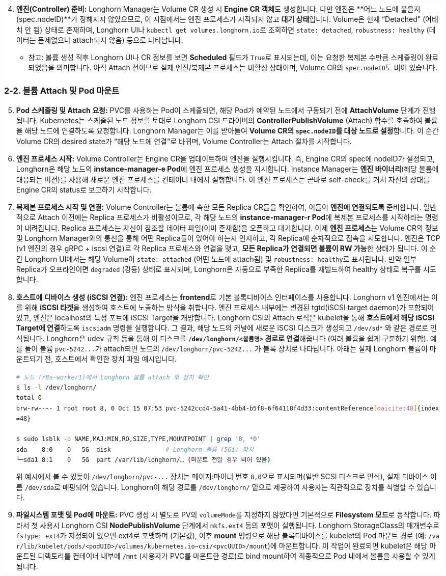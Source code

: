 4. **엔진(Controller) 준비:** Longhorn Manager는 Volume CR 생성 시 **Engine CR 객체**도 생성합니다. 다만 엔진은 \*\*어느 노드에 붙을지 (spec.nodeID)\*\*가 정해지지 않았으므로, 이 시점에서는 엔진 프로세스가 시작되지 않고 **대기 상태**입니다. Volume은 현재 “Detached” (어태치 안 됨) 상태로 존재하며, Longhorn UI나 `kubectl get volumes.longhorn.io`로 조회하면 `state: detached`, `robustness: healthy` (데이터는 문제없으나 attach되지 않음) 등으로 나타납니다.

   * 참고: 볼륨 생성 직후 Longhorn UI나 CR 정보를 보면 **Scheduled** 필드가 `True`로 표시되는데, 이는 요청한 복제본 수만큼 스케줄링이 완료되었음을 의미합니다. 아직 Attach 전이므로 실제 엔진/복제본 프로세스는 비활성 상태이며, Volume CR의 `spec.nodeID`도 비어 있습니다.

### 2-2. 볼륨 Attach 및 Pod 마운트

5. **Pod 스케줄링 및 Attach 요청:** PVC를 사용하는 Pod이 스케줄되면, 해당 Pod가 예약된 노드에서 구동되기 전에 **AttachVolume** 단계가 진행됩니다. Kubernetes는 스케줄된 노드 정보를 토대로 Longhorn CSI 드라이버의 **ControllerPublishVolume** (Attach) 함수를 호출하여 볼륨을 해당 노드에 연결하도록 요청합니다. Longhorn Manager는 이를 받아들여 **Volume CR의 `spec.nodeID`를 대상 노드로 설정**합니다. 이 순간 Volume CR의 desired state가 “해당 노드에 연결”로 바뀌며, Volume Controller는 Attach 절차를 시작합니다.

6. **엔진 프로세스 시작:** Volume Controller는 Engine CR을 업데이트하여 엔진을 실행시킵니다. 즉, Engine CR의 spec에 nodeID가 설정되고, Longhorn은 해당 노드의 **instance-manager-e Pod**에 엔진 프로세스 생성을 지시합니다. Instance Manager는 **엔진 바이너리**(해당 볼륨에 대응되는 버전)를 사용해 새로운 엔진 프로세스를 컨테이너 내에서 실행합니다. 이 엔진 프로세스는 곧바로 self-check를 거쳐 자신의 상태를 Engine CR의 status로 보고하기 시작합니다.

7. **복제본 프로세스 시작 및 연결:** Volume Controller는 볼륨에 속한 모든 Replica CR들을 확인하여, 이들이 **엔진에 연결되도록** 준비합니다. 일반적으로 Attach 이전에는 Replica 프로세스가 비활성이므로, 각 해당 노드의 **instance-manager-r Pod**에 복제본 프로세스를 시작하라는 명령이 내려집니다. Replica 프로세스는 자신이 참조할 데이터 파일(이미 존재함)을 오픈하고 대기합니다. 이제 **엔진 프로세스**는 Volume CR의 정보 및 Longhorn Manager와의 통신을 통해 어떤 Replica들이 있어야 하는지 인지하고, 각 Replica에 순차적으로 접속을 시도합니다. 엔진은 TCP (v1 엔진의 경우 gRPC + iscsi 연결)로 각 Replica 프로세스와 연결을 맺고, **모든 Replica가 연결되면 볼륨이 RW 가능**한 상태가 됩니다. 이 순간 Longhorn UI에서는 해당 Volume이 `state: attached` (어떤 노드에 attach됨) 및 `robustness: healthy`로 표시됩니다. 만약 일부 Replica가 오프라인이면 `degraded` (강등) 상태로 표시되며, Longhorn은 자동으로 부족한 Replica를 재빌드하여 healthy 상태로 복구를 시도합니다.

8. **호스트에 디바이스 생성 (iSCSI 연결):** 엔진 프로세스는 **frontend**로 기본 블록디바이스 인터페이스를 사용합니다. Longhorn v1 엔진에서는 이를 위해 **iSCSI 타겟**을 생성하여 호스트에 노출하는 방식을 취합니다. 엔진 프로세스 내부에는 변경된 tgtd(iSCSI target daemon)가 포함되어 있고, 엔진은 localhost의 특정 포트에 iSCSI Target을 개방합니다. Longhorn CSI의 Attach 로직은 kubelet을 통해 **호스트에서 해당 iSCSI Target에 연결**하도록 `iscsiadm` 명령을 실행합니다. 그 결과, 해당 노드의 커널에 새로운 iSCSI 디스크가 생성되고 `/dev/sd*` 와 같은 경로로 인식됩니다. Longhorn은 udev 규칙 등을 통해 이 디스크를 **`/dev/longhorn/<볼륨명>` 경로로 연결**해줍니다 (여러 볼륨을 쉽게 구분하기 위함). 예를 들어 볼륨 `pvc-5242...`가 attach되면 노드의 `/dev/longhorn/pvc-5242...` 가 블록 장치로 나타납니다. 아래는 실제 Longhorn 볼륨이 마운트되기 전, 호스트에서 확인한 장치 파일 예시입니다.

   ```bash
   # 노드 (r8s-worker1)에서 Longhorn 볼륨 attach 후 장치 확인
   $ ls -l /dev/longhorn/
   total 0
   brw-rw---- 1 root root 8, 0 Oct 15 07:53 pvc-5242ccd4-5a41-4bb4-b5f8-6f64118f4d33:contentReference[oaicite:48]{index=48}

   $ sudo lsblk -o NAME,MAJ:MIN,RO,SIZE,TYPE,MOUNTPOINT | grep '8, *0'
   sda    8:0    0   5G  disk               # Longhorn 볼륨 (5Gi) 장치
   └─sda1 8:1    0   5G  part /var/lib/longhorn/… (마운트 전일 경우 비어 있음)
   ```

   위 예시에서 볼 수 있듯이 `/dev/longhorn/pvc-...` 장치는 메이저:마이너 번호 `8,0`으로 표시되며(일반 SCSI 디스크로 인식), 실제 디바이스 이름 `/dev/sda`로 매핑되어 있습니다. Longhorn이 해당 경로를 `/dev/longhorn/` 밑으로 제공하여 사용자는 직관적으로 장치를 식별할 수 있습니다.

9. **파일시스템 포맷 및 Pod에 마운트:** PVC 생성 시 별도로 PV의 `volumeMode`를 지정하지 않았다면 기본적으로 **Filesystem 모드**로 동작합니다. 따라서 첫 사용시 Longhorn CSI **NodePublishVolume** 단계에서 `mkfs.ext4` 등의 포맷이 실행됩니다. Longhorn StorageClass의 매개변수로 `fsType: ext4`가 지정되어 있으면 ext4로 포맷하며 (기본값), 이후 **mount** 명령으로 해당 블록디바이스를 kubelet의 Pod 마운트 경로 (예: `/var/lib/kubelet/pods/<podUID>/volumes/kubernetes.io~csi/<pvcUUID>/mount`)에 마운트합니다. 이 작업이 완료되면 kubelet은 해당 마운트된 디렉토리를 컨테이너 내부에 `/mnt` (사용자가 PVC를 마운트한 경로)로 bind mount하여 최종적으로 Pod 내에서 볼륨을 사용할 수 있게 됩니다.
